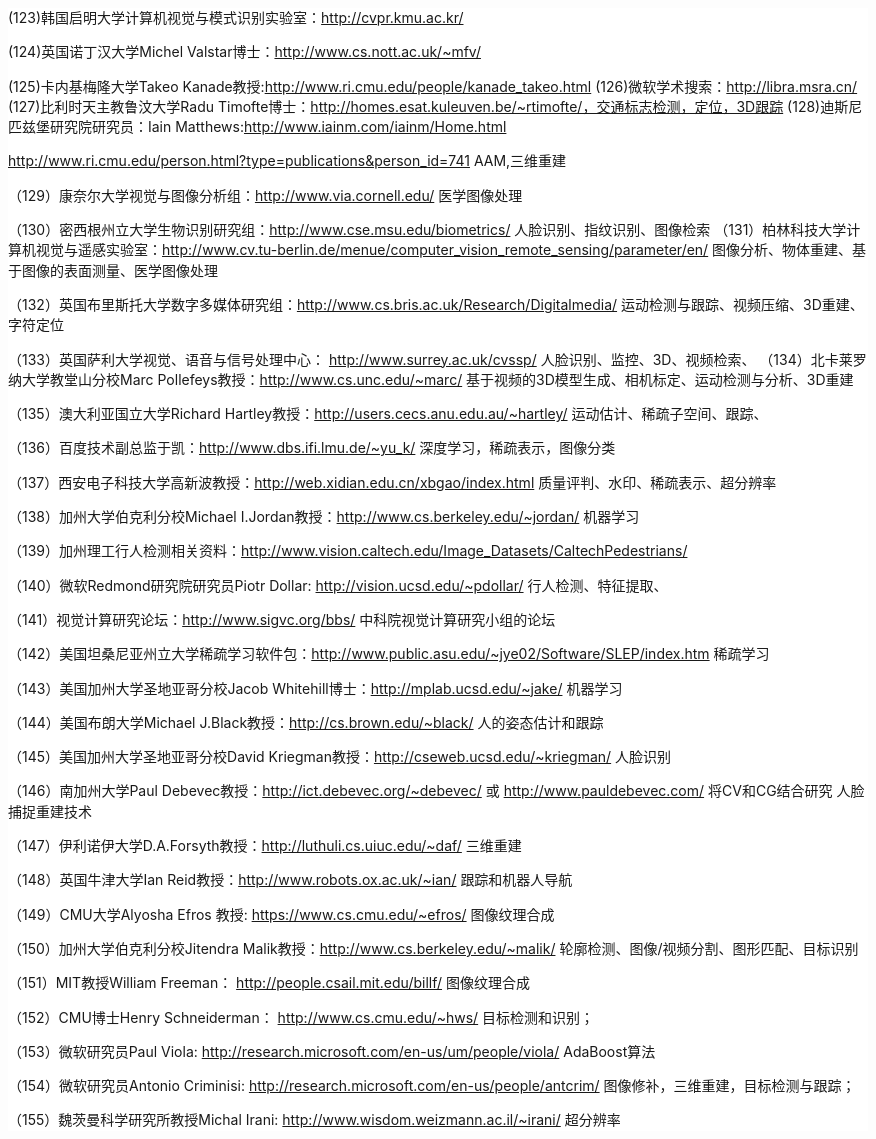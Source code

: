 (123)韩国启明大学计算机视觉与模式识别实验室：http://cvpr.kmu.ac.kr/

(124)英国诺丁汉大学Michel Valstar博士：http://www.cs.nott.ac.uk/~mfv/

(125)卡内基梅隆大学Takeo Kanade教授:http://www.ri.cmu.edu/people/kanade_takeo.html
(126)微软学术搜索：http://libra.msra.cn/
(127)比利时天主教鲁汶大学Radu Timofte博士：http://homes.esat.kuleuven.be/~rtimofte/，交通标志检测，定位，3D跟踪
(128)迪斯尼匹兹堡研究院研究员：Iain Matthews:http://www.iainm.com/iainm/Home.html

http://www.ri.cmu.edu/person.html?type=publications&person_id=741 AAM,三维重建

（129）康奈尔大学视觉与图像分析组：http://www.via.cornell.edu/ 医学图像处理

（130）密西根州立大学生物识别研究组：http://www.cse.msu.edu/biometrics/ 人脸识别、指纹识别、图像检索
（131）柏林科技大学计算机视觉与遥感实验室：http://www.cv.tu-berlin.de/menue/computer_vision_remote_sensing/parameter/en/ 图像分析、物体重建、基于图像的表面测量、医学图像处理

（132）英国布里斯托大学数字多媒体研究组：http://www.cs.bris.ac.uk/Research/Digitalmedia/ 运动检测与跟踪、视频压缩、3D重建、字符定位

（133）英国萨利大学视觉、语音与信号处理中心： http://www.surrey.ac.uk/cvssp/   人脸识别、监控、3D、视频检索、
（134）北卡莱罗纳大学教堂山分校Marc Pollefeys教授：http://www.cs.unc.edu/~marc/ 基于视频的3D模型生成、相机标定、运动检测与分析、3D重建

（135）澳大利亚国立大学Richard Hartley教授：http://users.cecs.anu.edu.au/~hartley/ 运动估计、稀疏子空间、跟踪、

（136）百度技术副总监于凯：http://www.dbs.ifi.lmu.de/~yu_k/ 深度学习，稀疏表示，图像分类

（137）西安电子科技大学高新波教授：http://web.xidian.edu.cn/xbgao/index.html 质量评判、水印、稀疏表示、超分辨率

（138）加州大学伯克利分校Michael I.Jordan教授：http://www.cs.berkeley.edu/~jordan/ 机器学习

（139）加州理工行人检测相关资料：http://www.vision.caltech.edu/Image_Datasets/CaltechPedestrians/

（140）微软Redmond研究院研究员Piotr Dollar: http://vision.ucsd.edu/~pdollar/ 行人检测、特征提取、

（141）视觉计算研究论坛：http://www.sigvc.org/bbs/ 中科院视觉计算研究小组的论坛

（142）美国坦桑尼亚州立大学稀疏学习软件包：http://www.public.asu.edu/~jye02/Software/SLEP/index.htm 稀疏学习

（143）美国加州大学圣地亚哥分校Jacob Whitehill博士：http://mplab.ucsd.edu/~jake/ 机器学习

（144）美国布朗大学Michael J.Black教授：http://cs.brown.edu/~black/  人的姿态估计和跟踪

（145）美国加州大学圣地亚哥分校David Kriegman教授：http://cseweb.ucsd.edu/~kriegman/ 人脸识别

（146）南加州大学Paul Debevec教授：http://ict.debevec.org/~debevec/ 或 http://www.pauldebevec.com/ 将CV和CG结合研究 人脸捕捉重建技术

（147）伊利诺伊大学D.A.Forsyth教授：http://luthuli.cs.uiuc.edu/~daf/ 三维重建

（148）英国牛津大学Ian Reid教授：http://www.robots.ox.ac.uk/~ian/ 跟踪和机器人导航

（149）CMU大学Alyosha Efros 教授: https://www.cs.cmu.edu/~efros/ 图像纹理合成

（150）加州大学伯克利分校Jitendra Malik教授：http://www.cs.berkeley.edu/~malik/ 轮廓检测、图像/视频分割、图形匹配、目标识别

（151）MIT教授William Freeman： http://people.csail.mit.edu/billf/ 图像纹理合成

（152）CMU博士Henry Schneiderman： http://www.cs.cmu.edu/~hws/ 目标检测和识别；

（153）微软研究员Paul Viola: http://research.microsoft.com/en-us/um/people/viola/ AdaBoost算法

（154）微软研究员Antonio Criminisi: http://research.microsoft.com/en-us/people/antcrim/ 图像修补，三维重建，目标检测与跟踪；

（155）魏茨曼科学研究所教授Michal Irani: http://www.wisdom.weizmann.ac.il/~irani/ 超分辨率
